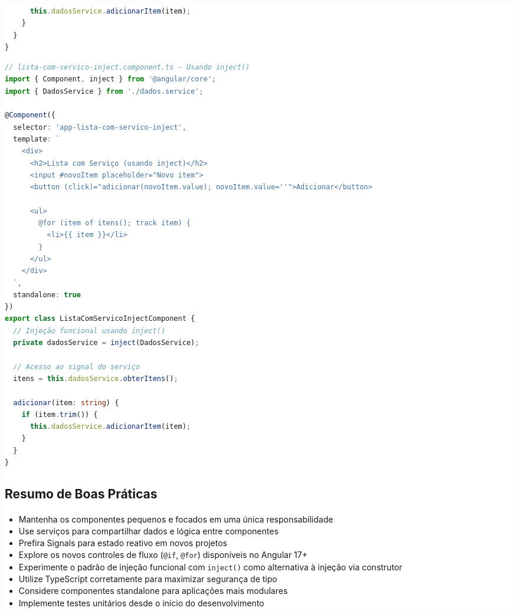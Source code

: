 ```typescript
      this.dadosService.adicionarItem(item);
    }
  }
}
```

```typescript
// lista-com-servico-inject.component.ts - Usando inject()
import { Component, inject } from '@angular/core';
import { DadosService } from './dados.service';

@Component({
  selector: 'app-lista-com-servico-inject',
  template: `
    <div>
      <h2>Lista com Serviço (usando inject)</h2>
      <input #novoItem placeholder="Novo item">
      <button (click)="adicionar(novoItem.value); novoItem.value=''">Adicionar</button>
      
      <ul>
        @for (item of itens(); track item) {
          <li>{{ item }}</li>
        }
      </ul>
    </div>
  `,
  standalone: true
})
export class ListaComServicoInjectComponent {
  // Injeção funcional usando inject()
  private dadosService = inject(DadosService);
  
  // Acesso ao signal do serviço
  itens = this.dadosService.obterItens();
  
  adicionar(item: string) {
    if (item.trim()) {
      this.dadosService.adicionarItem(item);
    }
  }
}
```

## Resumo de Boas Práticas

* Mantenha os componentes pequenos e focados em uma única responsabilidade
* Use serviços para compartilhar dados e lógica entre componentes
* Prefira Signals para estado reativo em novos projetos
* Explore os novos controles de fluxo (`@if`, `@for`) disponíveis no Angular 17+
* Experimente o padrão de injeção funcional com `inject()` como alternativa à injeção via construtor
* Utilize TypeScript corretamente para maximizar segurança de tipo
* Considere componentes standalone para aplicações mais modulares
* Implemente testes unitários desde o início do desenvolvimento
